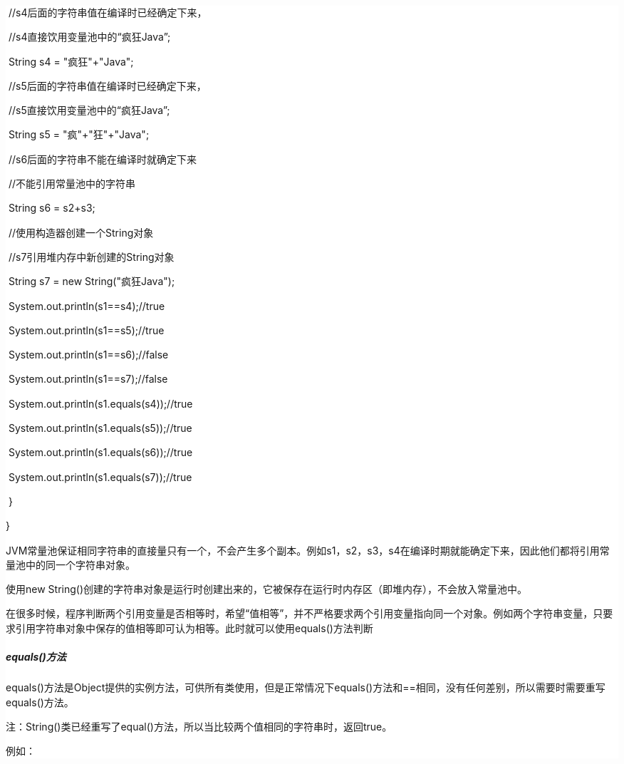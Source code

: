 ​        //s4后面的字符串值在编译时已经确定下来，

​        //s4直接饮用变量池中的“疯狂Java”;

​        String s4 = "疯狂"+"Java";

​        //s5后面的字符串值在编译时已经确定下来，

​        //s5直接饮用变量池中的“疯狂Java”;

​        String s5 = "疯"+"狂"+"Java";

​        //s6后面的字符串不能在编译时就确定下来

​        //不能引用常量池中的字符串

​        String s6 = s2+s3;

​        //使用构造器创建一个String对象

​        //s7引用堆内存中新创建的String对象

​        String s7 = new String("疯狂Java");

​        System.out.println(s1==s4);//true

​        System.out.println(s1==s5);//true

​        System.out.println(s1==s6);//false

​        System.out.println(s1==s7);//false

​        System.out.println(s1.equals(s4));//true

​        System.out.println(s1.equals(s5));//true

​        System.out.println(s1.equals(s6));//true

​        System.out.println(s1.equals(s7));//true

​    }

 

}

 

JVM常量池保证相同字符串的直接量只有一个，不会产生多个副本。例如s1，s2，s3，s4在编译时期就能确定下来，因此他们都将引用常量池中的同一个字符串对象。

使用new String()创建的字符串对象是运行时创建出来的，它被保存在运行时内存区（即堆内存），不会放入常量池中。

 

在很多时候，程序判断两个引用变量是否相等时，希望“值相等”，并不严格要求两个引用变量指向同一个对象。例如两个字符串变量，只要求引用字符串对象中保存的值相等即可认为相等。此时就可以使用equals()方法判断

 

##### equals()方法

equals()方法是Object提供的实例方法，可供所有类使用，但是正常情况下equals()方法和==相同，没有任何差别，所以需要时需要重写equals()方法。

注：String()类已经重写了equal()方法，所以当比较两个值相同的字符串时，返回true。

例如：
